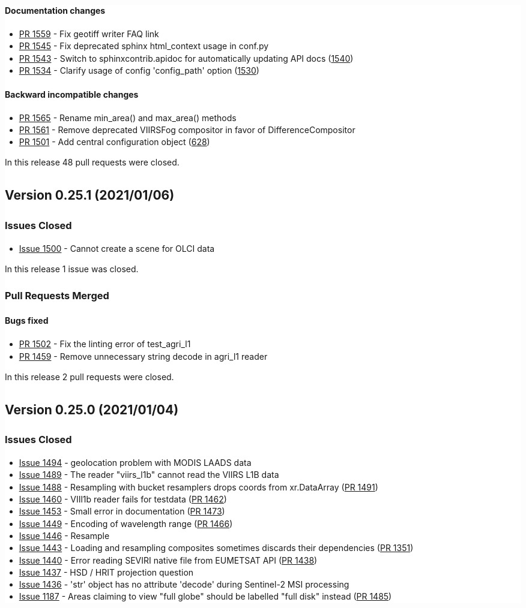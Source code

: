 #### Documentation changes

* [PR 1559](https://github.com/pytroll/satpy/pull/1559) - Fix geotiff writer FAQ link
* [PR 1545](https://github.com/pytroll/satpy/pull/1545) - Fix deprecated sphinx html_context usage in conf.py
* [PR 1543](https://github.com/pytroll/satpy/pull/1543) - Switch to sphinxcontrib.apidoc for automatically updating API docs ([1540](https://github.com/pytroll/satpy/issues/1540))
* [PR 1534](https://github.com/pytroll/satpy/pull/1534) - Clarify usage of config 'config_path' option ([1530](https://github.com/pytroll/satpy/issues/1530))

#### Backward incompatible changes

* [PR 1565](https://github.com/pytroll/satpy/pull/1565) - Rename min_area() and max_area() methods
* [PR 1561](https://github.com/pytroll/satpy/pull/1561) - Remove deprecated VIIRSFog compositor in favor of DifferenceCompositor
* [PR 1501](https://github.com/pytroll/satpy/pull/1501) - Add central configuration object ([628](https://github.com/pytroll/satpy/issues/628))

In this release 48 pull requests were closed.


## Version 0.25.1 (2021/01/06)

### Issues Closed

* [Issue 1500](https://github.com/pytroll/satpy/issues/1500) - Cannot create a scene for OLCI data

In this release 1 issue was closed.

### Pull Requests Merged

#### Bugs fixed

* [PR 1502](https://github.com/pytroll/satpy/pull/1502) - Fix the linting error of test_agri_l1
* [PR 1459](https://github.com/pytroll/satpy/pull/1459) - Remove unnecessary string decode in agri_l1 reader

In this release 2 pull requests were closed.


## Version 0.25.0 (2021/01/04)

### Issues Closed

* [Issue 1494](https://github.com/pytroll/satpy/issues/1494) - geolocation problem with MODIS LAADS data
* [Issue 1489](https://github.com/pytroll/satpy/issues/1489) - The reader "viirs_l1b" cannot read the VIIRS L1B data
* [Issue 1488](https://github.com/pytroll/satpy/issues/1488) - Resampling with bucket resamplers drops coords from xr.DataArray ([PR 1491](https://github.com/pytroll/satpy/pull/1491))
* [Issue 1460](https://github.com/pytroll/satpy/issues/1460) - VIIl1b reader fails for testdata ([PR 1462](https://github.com/pytroll/satpy/pull/1462))
* [Issue 1453](https://github.com/pytroll/satpy/issues/1453) - Small error in documentation ([PR 1473](https://github.com/pytroll/satpy/pull/1473))
* [Issue 1449](https://github.com/pytroll/satpy/issues/1449) - Encoding of wavelength range ([PR 1466](https://github.com/pytroll/satpy/pull/1466))
* [Issue 1446](https://github.com/pytroll/satpy/issues/1446) - Resample
* [Issue 1443](https://github.com/pytroll/satpy/issues/1443) - Loading and resampling composites sometimes discards their dependencies ([PR 1351](https://github.com/pytroll/satpy/pull/1351))
* [Issue 1440](https://github.com/pytroll/satpy/issues/1440) - Error reading SEVIRI native file from EUMETSAT API ([PR 1438](https://github.com/pytroll/satpy/pull/1438))
* [Issue 1437](https://github.com/pytroll/satpy/issues/1437) - HSD / HRIT projection question
* [Issue 1436](https://github.com/pytroll/satpy/issues/1436) - 'str' object has no attribute 'decode' during Sentinel-2 MSI processing
* [Issue 1187](https://github.com/pytroll/satpy/issues/1187) - Areas claiming to view "full globe" should be labelled "full disk" instead ([PR 1485](https://github.com/pytroll/satpy/pull/1485))